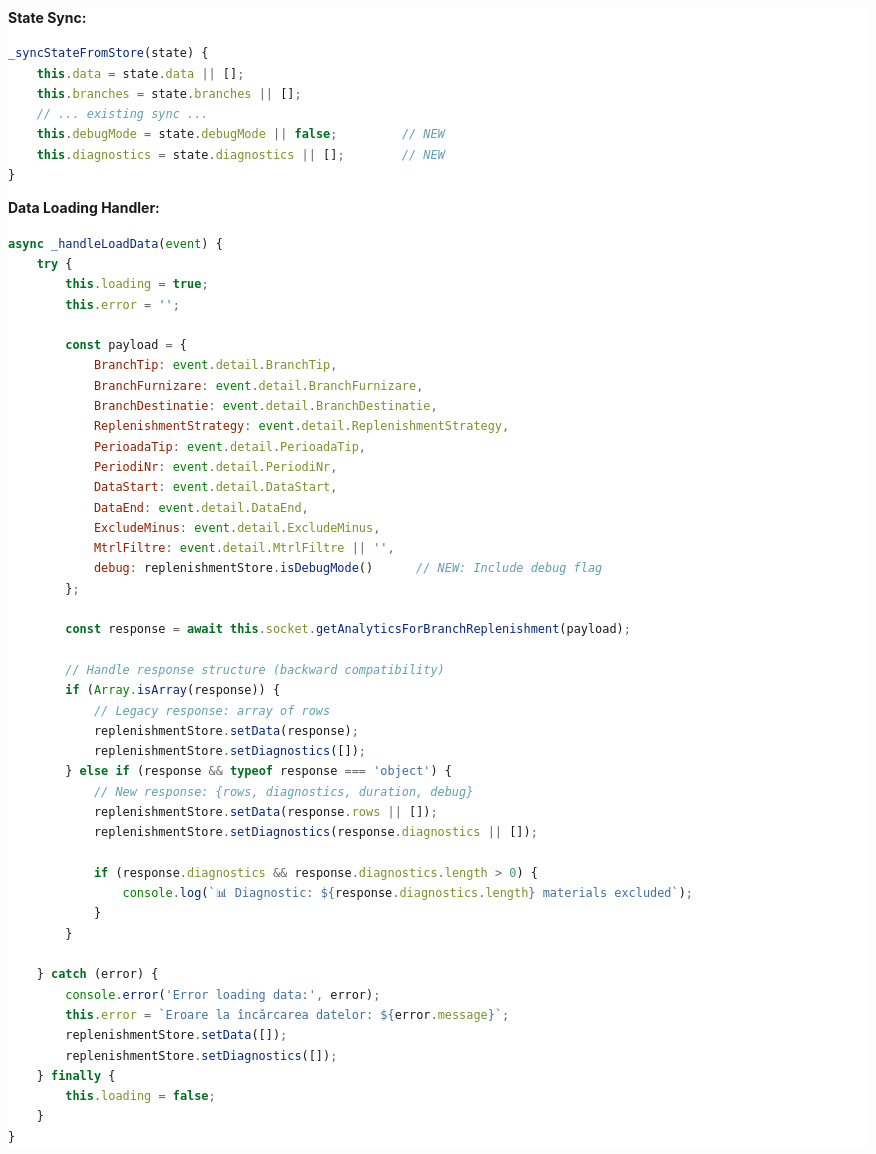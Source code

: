 **State Sync:**
```javascript
_syncStateFromStore(state) {
    this.data = state.data || [];
    this.branches = state.branches || [];
    // ... existing sync ...
    this.debugMode = state.debugMode || false;         // NEW
    this.diagnostics = state.diagnostics || [];        // NEW
}
```

**Data Loading Handler:**
```javascript
async _handleLoadData(event) {
    try {
        this.loading = true;
        this.error = '';

        const payload = {
            BranchTip: event.detail.BranchTip,
            BranchFurnizare: event.detail.BranchFurnizare,
            BranchDestinatie: event.detail.BranchDestinatie,
            ReplenishmentStrategy: event.detail.ReplenishmentStrategy,
            PerioadaTip: event.detail.PerioadaTip,
            PeriodiNr: event.detail.PeriodiNr,
            DataStart: event.detail.DataStart,
            DataEnd: event.detail.DataEnd,
            ExcludeMinus: event.detail.ExcludeMinus,
            MtrlFiltre: event.detail.MtrlFiltre || '',
            debug: replenishmentStore.isDebugMode()      // NEW: Include debug flag
        };

        const response = await this.socket.getAnalyticsForBranchReplenishment(payload);

        // Handle response structure (backward compatibility)
        if (Array.isArray(response)) {
            // Legacy response: array of rows
            replenishmentStore.setData(response);
            replenishmentStore.setDiagnostics([]);
        } else if (response && typeof response === 'object') {
            // New response: {rows, diagnostics, duration, debug}
            replenishmentStore.setData(response.rows || []);
            replenishmentStore.setDiagnostics(response.diagnostics || []);
            
            if (response.diagnostics && response.diagnostics.length > 0) {
                console.log(`📊 Diagnostic: ${response.diagnostics.length} materials excluded`);
            }
        }

    } catch (error) {
        console.error('Error loading data:', error);
        this.error = `Eroare la încărcarea datelor: ${error.message}`;
        replenishmentStore.setData([]);
        replenishmentStore.setDiagnostics([]);
    } finally {
        this.loading = false;
    }
}
```

